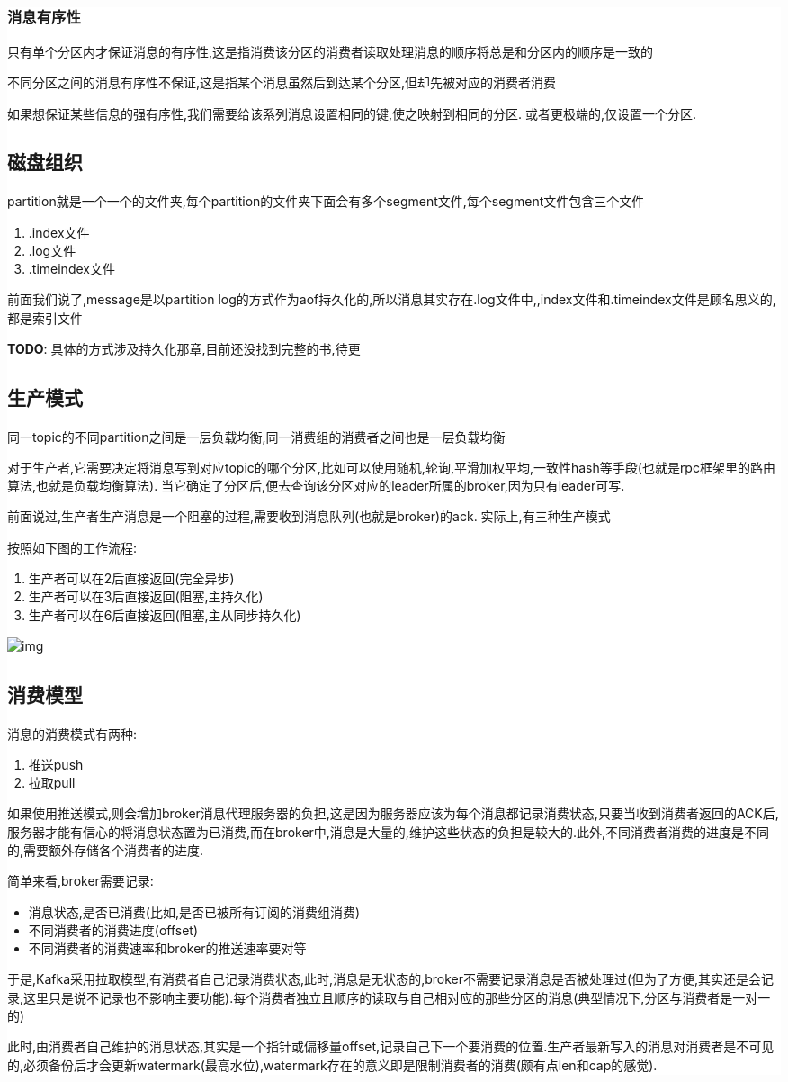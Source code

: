 ### 消息有序性

只有单个分区内才保证消息的有序性,这是指消费该分区的消费者读取处理消息的顺序将总是和分区内的顺序是一致的

不同分区之间的消息有序性不保证,这是指某个消息虽然后到达某个分区,但却先被对应的消费者消费

如果想保证某些信息的强有序性,我们需要给该系列消息设置相同的键,使之映射到相同的分区. 或者更极端的,仅设置一个分区.

## 磁盘组织

partition就是一个一个的文件夹,每个partition的文件夹下面会有多个segment文件,每个segment文件包含三个文件

1. .index文件
2. .log文件
3. .timeindex文件

前面我们说了,message是以partition log的方式作为aof持久化的,所以消息其实存在.log文件中,,index文件和.timeindex文件是顾名思义的,都是索引文件

__TODO__: 具体的方式涉及持久化那章,目前还没找到完整的书,待更

## 生产模式

同一topic的不同partition之间是一层负载均衡,同一消费组的消费者之间也是一层负载均衡

对于生产者,它需要决定将消息写到对应topic的哪个分区,比如可以使用随机,轮询,平滑加权平均,一致性hash等手段(也就是rpc框架里的路由算法,也就是负载均衡算法). 当它确定了分区后,便去查询该分区对应的leader所属的broker,因为只有leader可写.

前面说过,生产者生产消息是一个阻塞的过程,需要收到消息队列(也就是broker)的ack. 实际上,有三种生产模式

按照如下图的工作流程:

1. 生产者可以在2后直接返回(完全异步)
2. 生产者可以在3后直接返回(阻塞,主持久化)
3. 生产者可以在6后直接返回(阻塞,主从同步持久化)

![img](https://pic1.zhimg.com/80/v2-b7e72e9c5b9971e89ec174a2c2201ed9_720w.jpg?source=3af55fa1)

## 消费模型

消息的消费模式有两种:

1. 推送push
2. 拉取pull

如果使用推送模式,则会增加broker消息代理服务器的负担,这是因为服务器应该为每个消息都记录消费状态,只要当收到消费者返回的ACK后,服务器才能有信心的将消息状态置为已消费,而在broker中,消息是大量的,维护这些状态的负担是较大的.此外,不同消费者消费的进度是不同的,需要额外存储各个消费者的进度.

简单来看,broker需要记录:

- 消息状态,是否已消费(比如,是否已被所有订阅的消费组消费)
- 不同消费者的消费进度(offset)
- 不同消费者的消费速率和broker的推送速率要对等

于是,Kafka采用拉取模型,有消费者自己记录消费状态,此时,消息是无状态的,broker不需要记录消息是否被处理过(但为了方便,其实还是会记录,这里只是说不记录也不影响主要功能).每个消费者独立且顺序的读取与自己相对应的那些分区的消息(典型情况下,分区与消费者是一对一的)

此时,由消费者自己维护的消息状态,其实是一个指针或偏移量offset,记录自己下一个要消费的位置.生产者最新写入的消息对消费者是不可见的,必须备份后才会更新watermark(最高水位),watermark存在的意义即是限制消费者的消费(颇有点len和cap的感觉).
